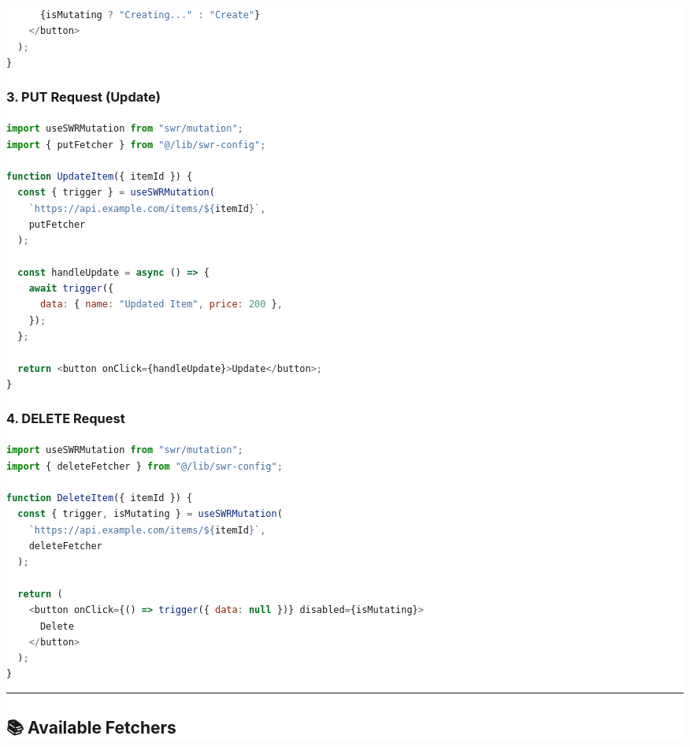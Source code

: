 ```javascript
      {isMutating ? "Creating..." : "Create"}
    </button>
  );
}
```

### 3. PUT Request (Update)

```javascript
import useSWRMutation from "swr/mutation";
import { putFetcher } from "@/lib/swr-config";

function UpdateItem({ itemId }) {
  const { trigger } = useSWRMutation(
    `https://api.example.com/items/${itemId}`,
    putFetcher
  );

  const handleUpdate = async () => {
    await trigger({
      data: { name: "Updated Item", price: 200 },
    });
  };

  return <button onClick={handleUpdate}>Update</button>;
}
```

### 4. DELETE Request

```javascript
import useSWRMutation from "swr/mutation";
import { deleteFetcher } from "@/lib/swr-config";

function DeleteItem({ itemId }) {
  const { trigger, isMutating } = useSWRMutation(
    `https://api.example.com/items/${itemId}`,
    deleteFetcher
  );

  return (
    <button onClick={() => trigger({ data: null })} disabled={isMutating}>
      Delete
    </button>
  );
}
```

---

## 📚 Available Fetchers
